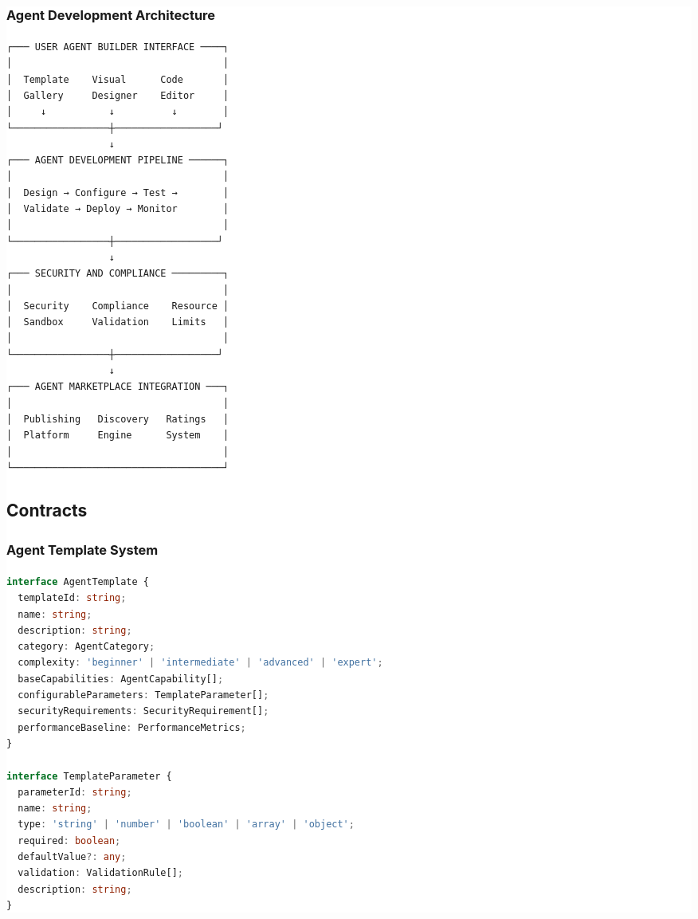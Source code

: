 ### Agent Development Architecture
```
┌─── USER AGENT BUILDER INTERFACE ────┐
│                                     │
│  Template    Visual      Code       │
│  Gallery     Designer    Editor     │
│     ↓           ↓          ↓        │
└─────────────────┼──────────────────┘
                  ↓
┌─── AGENT DEVELOPMENT PIPELINE ──────┐
│                                     │
│  Design → Configure → Test →        │
│  Validate → Deploy → Monitor        │
│                                     │
└─────────────────┼──────────────────┘
                  ↓
┌─── SECURITY AND COMPLIANCE ─────────┐
│                                     │
│  Security    Compliance    Resource │
│  Sandbox     Validation    Limits   │
│                                     │
└─────────────────┼──────────────────┘
                  ↓
┌─── AGENT MARKETPLACE INTEGRATION ───┐
│                                     │
│  Publishing   Discovery   Ratings   │
│  Platform     Engine      System    │
│                                     │
└─────────────────────────────────────┘
```

## Contracts

### Agent Template System
```typescript
interface AgentTemplate {
  templateId: string;
  name: string;
  description: string;
  category: AgentCategory;
  complexity: 'beginner' | 'intermediate' | 'advanced' | 'expert';
  baseCapabilities: AgentCapability[];
  configurableParameters: TemplateParameter[];
  securityRequirements: SecurityRequirement[];
  performanceBaseline: PerformanceMetrics;
}

interface TemplateParameter {
  parameterId: string;
  name: string;
  type: 'string' | 'number' | 'boolean' | 'array' | 'object';
  required: boolean;
  defaultValue?: any;
  validation: ValidationRule[];
  description: string;
}
```
